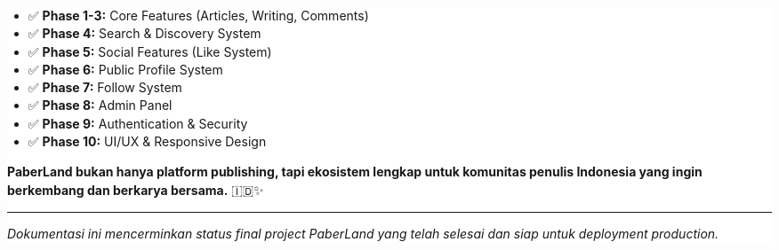 - ✅ **Phase 1-3:** Core Features (Articles, Writing, Comments)
- ✅ **Phase 4:** Search & Discovery System
- ✅ **Phase 5:** Social Features (Like System)
- ✅ **Phase 6:** Public Profile System
- ✅ **Phase 7:** Follow System
- ✅ **Phase 8:** Admin Panel
- ✅ **Phase 9:** Authentication & Security
- ✅ **Phase 10:** UI/UX & Responsive Design

**PaberLand bukan hanya platform publishing, tapi ekosistem lengkap untuk komunitas penulis Indonesia yang ingin berkembang dan berkarya bersama.** 🇮🇩✨

---

_Dokumentasi ini mencerminkan status final project PaberLand yang telah selesai dan siap untuk deployment production._
